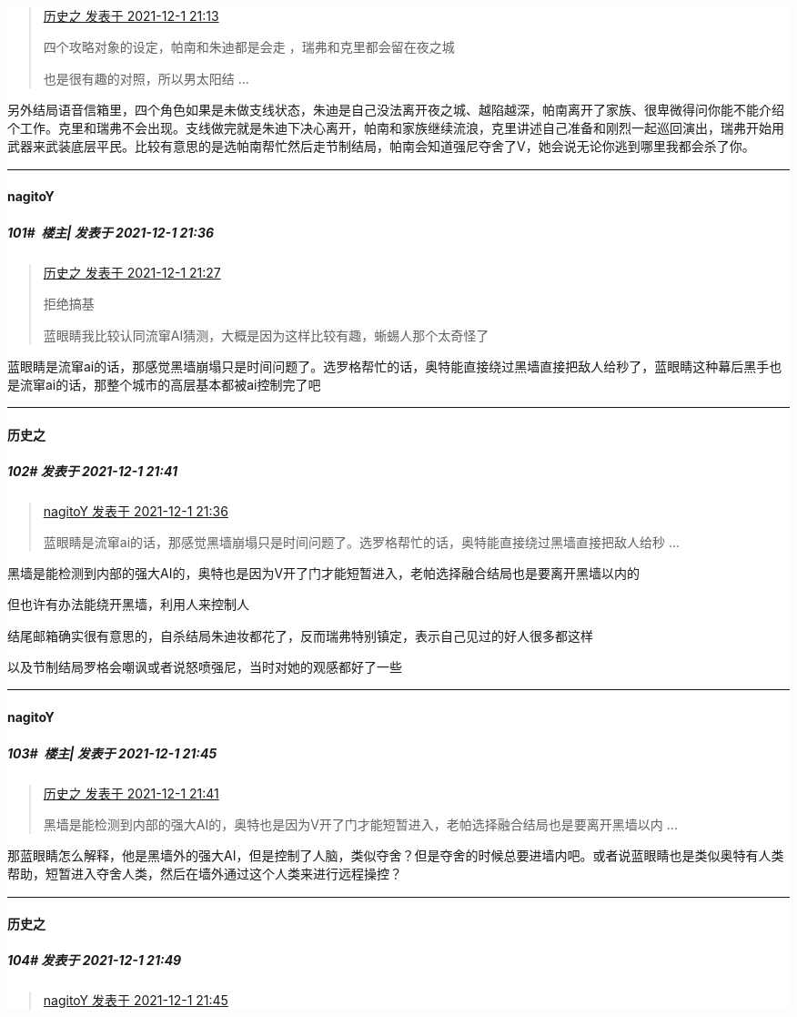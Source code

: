<blockquote><a href="httphttps://bbs.saraba1st.com/2b/forum.php?mod=redirect&amp;goto=findpost&amp;pid=53775859&amp;ptid=2039518" target="_blank">历史之 发表于 2021-12-1 21:13</a>

四个攻略对象的设定，帕南和朱迪都是会走 ，瑞弗和克里都会留在夜之城

也是很有趣的对照，所以男太阳结 ...</blockquote>
另外结局语音信箱里，四个角色如果是未做支线状态，朱迪是自己没法离开夜之城、越陷越深，帕南离开了家族、很卑微得问你能不能介绍个工作。克里和瑞弗不会出现。支线做完就是朱迪下决心离开，帕南和家族继续流浪，克里讲述自己准备和刚烈一起巡回演出，瑞弗开始用武器来武装底层平民。比较有意思的是选帕南帮忙然后走节制结局，帕南会知道强尼夺舍了V，她会说无论你逃到哪里我都会杀了你。

*****

####  nagitoY  
##### 101#         楼主| 发表于 2021-12-1 21:36

<blockquote><a href="httphttps://bbs.saraba1st.com/2b/forum.php?mod=redirect&amp;goto=findpost&amp;pid=53776020&amp;ptid=2039518" target="_blank">历史之 发表于 2021-12-1 21:27</a>

拒绝搞基

蓝眼睛我比较认同流窜AI猜测，大概是因为这样比较有趣，蜥蜴人那个太奇怪了</blockquote>
蓝眼睛是流窜ai的话，那感觉黑墙崩塌只是时间问题了。选罗格帮忙的话，奥特能直接绕过黑墙直接把敌人给秒了，蓝眼睛这种幕后黑手也是流窜ai的话，那整个城市的高层基本都被ai控制完了吧

*****

####  历史之  
##### 102#       发表于 2021-12-1 21:41

<blockquote><a href="httphttps://bbs.saraba1st.com/2b/forum.php?mod=redirect&amp;goto=findpost&amp;pid=53776114&amp;ptid=2039518" target="_blank">nagitoY 发表于 2021-12-1 21:36</a>

蓝眼睛是流窜ai的话，那感觉黑墙崩塌只是时间问题了。选罗格帮忙的话，奥特能直接绕过黑墙直接把敌人给秒 ...</blockquote>
黑墙是能检测到内部的强大AI的，奥特也是因为V开了门才能短暂进入，老帕选择融合结局也是要离开黑墙以内的

但也许有办法能绕开黑墙，利用人来控制人

结尾邮箱确实很有意思的，自杀结局朱迪妆都花了，反而瑞弗特别镇定，表示自己见过的好人很多都这样

以及节制结局罗格会嘲讽或者说怒喷强尼，当时对她的观感都好了一些

*****

####  nagitoY  
##### 103#         楼主| 发表于 2021-12-1 21:45

<blockquote><a href="httphttps://bbs.saraba1st.com/2b/forum.php?mod=redirect&amp;goto=findpost&amp;pid=53776174&amp;ptid=2039518" target="_blank">历史之 发表于 2021-12-1 21:41</a>

黑墙是能检测到内部的强大AI的，奥特也是因为V开了门才能短暂进入，老帕选择融合结局也是要离开黑墙以内 ...</blockquote>
那蓝眼睛怎么解释，他是黑墙外的强大AI，但是控制了人脑，类似夺舍？但是夺舍的时候总要进墙内吧。或者说蓝眼睛也是类似奥特有人类帮助，短暂进入夺舍人类，然后在墙外通过这个人类来进行远程操控？



*****

####  历史之  
##### 104#       发表于 2021-12-1 21:49

<blockquote><a href="httphttps://bbs.saraba1st.com/2b/forum.php?mod=redirect&amp;goto=findpost&amp;pid=53776224&amp;ptid=2039518" target="_blank">nagitoY 发表于 2021-12-1 21:45</a>
